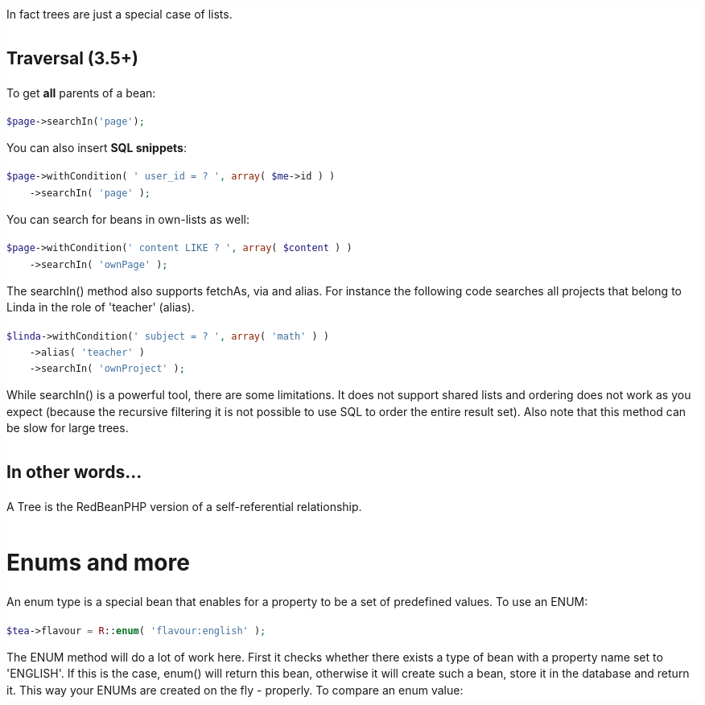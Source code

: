 In fact trees are just a special case of lists.

## Traversal (3.5+)

To get **all** parents of a bean:

```php
$page->searchIn('page');
```

You can also insert **SQL snippets**:

```php
$page->withCondition( ' user_id = ? ', array( $me->id ) )
	->searchIn( 'page' );
```

You can search for beans in own-lists as well:

```php
$page->withCondition(' content LIKE ? ', array( $content ) )
	->searchIn( 'ownPage' );
```

The searchIn() method also supports fetchAs, via and alias.
For instance the following code searches all projects that
belong to Linda in the role of 'teacher' (alias).

```php
$linda->withCondition(' subject = ? ', array( 'math' ) )
	->alias( 'teacher' )
	->searchIn( 'ownProject' );

```

While searchIn() is a powerful tool, there are some limitations.
It does not support shared lists and ordering does not work as you expect
(because the recursive filtering it is not possible to use SQL to order the
entire result set). Also note that this method can be slow for large trees.

## In other words&hellip;

A Tree is the RedBeanPHP version of a self-referential relationship.

# Enums and more

An enum type is a special bean that enables for a property to be a set of predefined values.
To use an ENUM:

```php
$tea->flavour = R::enum( 'flavour:english' );
```

The ENUM method will do a lot of work here. First it checks whether there exists
a type of bean with a property name set to 'ENGLISH'. If this is the case, enum() will
return this bean, otherwise it will create such a bean, store it in the database and
return it. This way your ENUMs are created on the fly - properly. To compare an
enum value:
